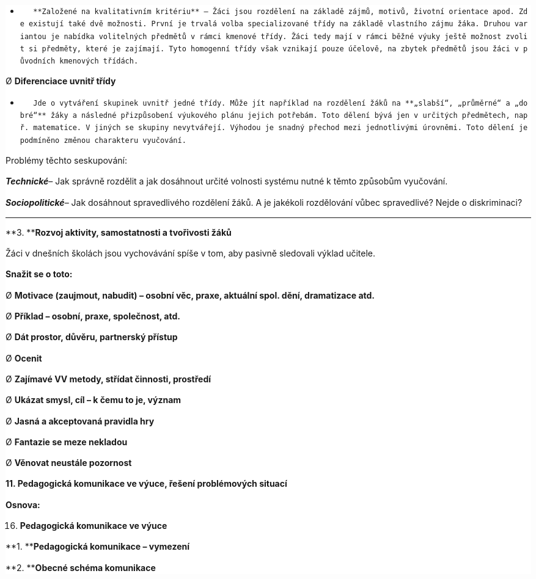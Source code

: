 -        **Založené na kvalitativním kritériu** – Žáci jsou rozdělení na základě zájmů, motivů, životní orientace apod. Zde existují také dvě možnosti. První je trvalá volba specializované třídy na základě vlastního zájmu žáka. Druhou variantou je nabídka volitelných předmětů v rámci kmenové třídy. Žáci tedy mají v rámci běžné výuky ještě možnost zvolit si předměty, které je zajímají. Tyto homogenní třídy však vznikají pouze účelově, na zbytek předmětů jsou žáci v původních kmenových třídách.

 

Ø **Diferenciace uvnitř třídy**

-        Jde o vytváření skupinek uvnitř jedné třídy. Může jít například na rozdělení žáků na **„slabší“, „průměrné“ a „dobré“** žáky a následné přizpůsobení výukového plánu jejich potřebám. Toto dělení bývá jen v určitých předmětech, např. matematice. V jiných se skupiny nevytvářejí. Výhodou je snadný přechod mezi jednotlivými úrovněmi. Toto dělení je podmíněno změnou charakteru vyučování.

 

Problémy těchto seskupování:

***Technické***– Jak správně rozdělit a jak dosáhnout určité volnosti systému nutné k těmto způsobům vyučování.

***Sociopolitické***– Jak dosáhnout spravedlivého rozdělení žáků. A je jakékoli rozdělování vůbec spravedlivé? Nejde o diskriminaci?

** **

**3.   ****Rozvoj aktivity, samostatnosti a tvořivosti žáků**

Žáci v dnešních školách jsou vychovávání spíše v tom, aby pasivně sledovali výklad učitele.

 

**Snažit se o toto:**

Ø **Motivace (zaujmout, nabudit) – osobní věc, praxe, aktuální spol. dění, dramatizace atd.**

Ø **Příklad – osobní, praxe, společnost, atd.**

Ø **Dát prostor, důvěru, partnerský přístup**

Ø **Ocenit**

Ø **Zajímavé VV metody, střídat činnosti, prostředí**

Ø **Ukázat smysl, cíl – k čemu to je, význam**

Ø **Jasná a akceptovaná pravidla hry**

Ø **Fantazie se meze nekladou**

Ø **Věnovat neustále pozornost**

 

**11. Pedagogická komunikace ve výuce, řešení problémových situací**

**Osnova:**

16. **Pedagogická komunikace ve výuce**

**1.      ****Pedagogická komunikace – vymezení**

**2.      ****Obecné schéma komunikace**
